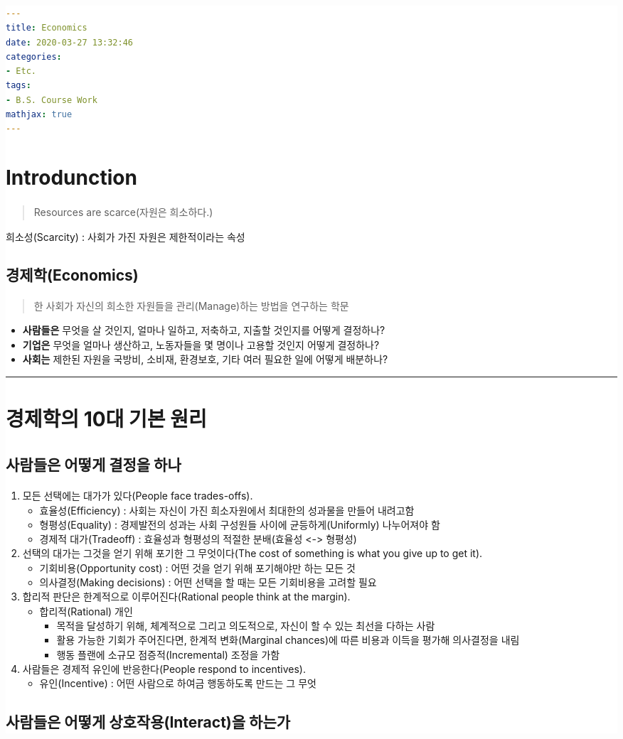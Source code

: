 ```yaml
---
title: Economics
date: 2020-03-27 13:32:46
categories:
- Etc.
tags:
- B.S. Course Work
mathjax: true
---
```

# Introdunction

> Resources are scarce(자원은 희소하다.)

희소성(Scarcity) : 사회가 가진 자원은 제한적이라는 속성

## 경제학(Economics)

> 한 사회가 자신의 희소한 자원들을 관리(Manage)하는 방법을 연구하는 학문

+ **사람들은** 무엇을 살 것인지, 얼마나 일하고, 저축하고, 지출할 것인지를 어떻게 결정하나?
+ **기업은** 무엇을 얼마나 생산하고, 노동자들을 몇 명이나 고용할 것인지 어떻게 결정하나?
+ **사회는** 제한된 자원을 국방비, 소비재, 환경보호, 기타 여러 필요한 일에 어떻게 배분하나?



***

# 경제학의 10대 기본 원리

## 사람들은 어떻게 결정을 하나

1. 모든 선택에는 대가가 있다(People face trades-offs).
   + 효율성(Efficiency) : 사회는 자신이 가진 희소자원에서 최대한의 성과물을 만들어 내려고함
   + 형평성(Equality) : 경제발전의 성과는 사회 구성원들 사이에 균등하게(Uniformly) 나누어져야 함
   + 경제적 대가(Tradeoff) : 효율성과 형평성의 적절한 분배(효율성 <-> 형평성)
2. 선택의 대가는 그것을 얻기 위해 포기한 그 무엇이다(The cost of something is what you give up to get it).
   + 기회비용(Opportunity cost) : 어떤 것을 얻기 위해 포기해야만 하는 모든 것
   + 의사결정(Making decisions) : 어떤 선택을 할 때는 모든 기회비용을 고려할 필요
3. 합리적 판단은 한계적으로 이루어진다(Rational people think at the margin).
   + 합리적(Rational) 개인
     + 목적을 달성하기 위해, 체계적으로 그리고 의도적으로, 자신이 할 수 있는 최선을 다하는 사람
     + 활용 가능한 기회가 주어진다면, 한계적 변화(Marginal chances)에 따른 비용과 이득을 평가해 의사결정을 내림
     + 행동 플랜에 소규모 점증적(Incremental) 조정을 가함
4. 사람들은 경제적 유인에 반응한다(People respond to incentives).
   + 유인(Incentive) : 어떤 사람으로 하여금 행동하도록 만드는 그 무엇 

## 사람들은 어떻게 상호작용(Interact)을 하는가

